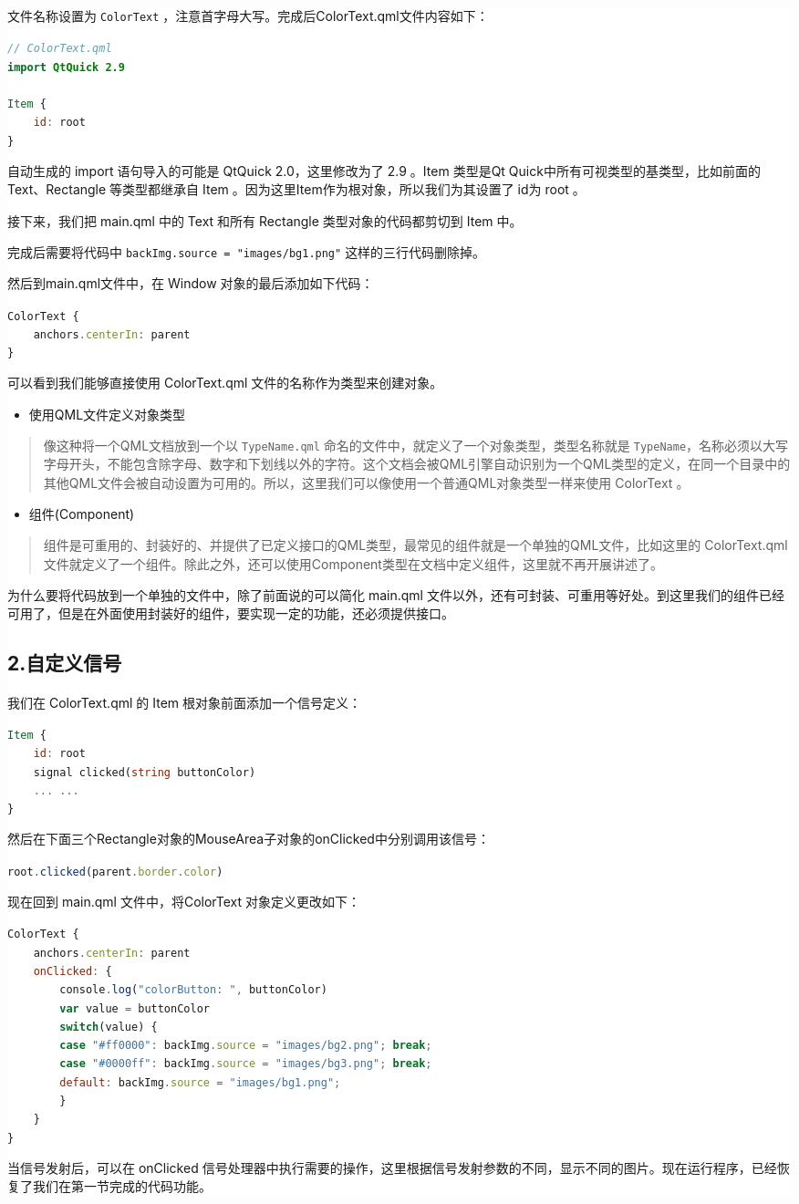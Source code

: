 文件名称设置为 `ColorText` ，注意首字母大写。完成后ColorText.qml文件内容如下：
```qml
// ColorText.qml
import QtQuick 2.9

Item {
    id: root
}
```
自动生成的 import 语句导入的可能是 QtQuick 2.0，这里修改为了 2.9 。Item 类型是Qt Quick中所有可视类型的基类型，比如前面的 Text、Rectangle 等类型都继承自 Item 。因为这里Item作为根对象，所以我们为其设置了 id为 root 。

接下来，我们把 main.qml 中的 Text 和所有 Rectangle 类型对象的代码都剪切到 Item 中。

完成后需要将代码中 `backImg.source = "images/bg1.png"` 这样的三行代码删除掉。

然后到main.qml文件中，在 Window 对象的最后添加如下代码：
```qml
ColorText {
    anchors.centerIn: parent
}
```
可以看到我们能够直接使用 ColorText.qml 文件的名称作为类型来创建对象。

+ 使用QML文件定义对象类型

>像这种将一个QML文档放到一个以 `TypeName.qml` 命名的文件中，就定义了一个对象类型，类型名称就是 `TypeName`，名称必须以大写字母开头，不能包含除字母、数字和下划线以外的字符。这个文档会被QML引擎自动识别为一个QML类型的定义，在同一个目录中的其他QML文件会被自动设置为可用的。所以，这里我们可以像使用一个普通QML对象类型一样来使用 ColorText 。

+ 组件(Component)

>组件是可重用的、封装好的、并提供了已定义接口的QML类型，最常见的组件就是一个单独的QML文件，比如这里的 ColorText.qml 文件就定义了一个组件。除此之外，还可以使用Component类型在文档中定义组件，这里就不再开展讲述了。

为什么要将代码放到一个单独的文件中，除了前面说的可以简化 main.qml 文件以外，还有可封装、可重用等好处。到这里我们的组件已经可用了，但是在外面使用封装好的组件，要实现一定的功能，还必须提供接口。

## 2.自定义信号
我们在 ColorText.qml 的 Item 根对象前面添加一个信号定义：
```qml
Item {
    id: root
    signal clicked(string buttonColor)
    ... ...
}
```
然后在下面三个Rectangle对象的MouseArea子对象的onClicked中分别调用该信号：
```qml
root.clicked(parent.border.color)
```
现在回到 main.qml 文件中，将ColorText 对象定义更改如下：
```qml
ColorText {
    anchors.centerIn: parent
    onClicked: {
        console.log("colorButton: ", buttonColor)
        var value = buttonColor
        switch(value) {
        case "#ff0000": backImg.source = "images/bg2.png"; break;
        case "#0000ff": backImg.source = "images/bg3.png"; break;
        default: backImg.source = "images/bg1.png";
        }
    }
}
```
当信号发射后，可以在 onClicked 信号处理器中执行需要的操作，这里根据信号发射参数的不同，显示不同的图片。现在运行程序，已经恢复了我们在第一节完成的代码功能。
